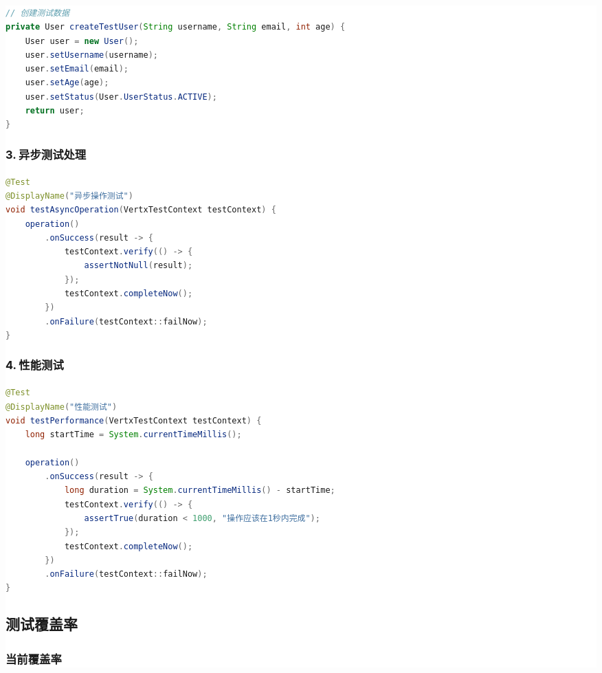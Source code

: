 ```java
// 创建测试数据
private User createTestUser(String username, String email, int age) {
    User user = new User();
    user.setUsername(username);
    user.setEmail(email);
    user.setAge(age);
    user.setStatus(User.UserStatus.ACTIVE);
    return user;
}
```

### 3. 异步测试处理

```java
@Test
@DisplayName("异步操作测试")
void testAsyncOperation(VertxTestContext testContext) {
    operation()
        .onSuccess(result -> {
            testContext.verify(() -> {
                assertNotNull(result);
            });
            testContext.completeNow();
        })
        .onFailure(testContext::failNow);
}
```

### 4. 性能测试

```java
@Test
@DisplayName("性能测试")
void testPerformance(VertxTestContext testContext) {
    long startTime = System.currentTimeMillis();
    
    operation()
        .onSuccess(result -> {
            long duration = System.currentTimeMillis() - startTime;
            testContext.verify(() -> {
                assertTrue(duration < 1000, "操作应该在1秒内完成");
            });
            testContext.completeNow();
        })
        .onFailure(testContext::failNow);
}
```

## 测试覆盖率

### 当前覆盖率
